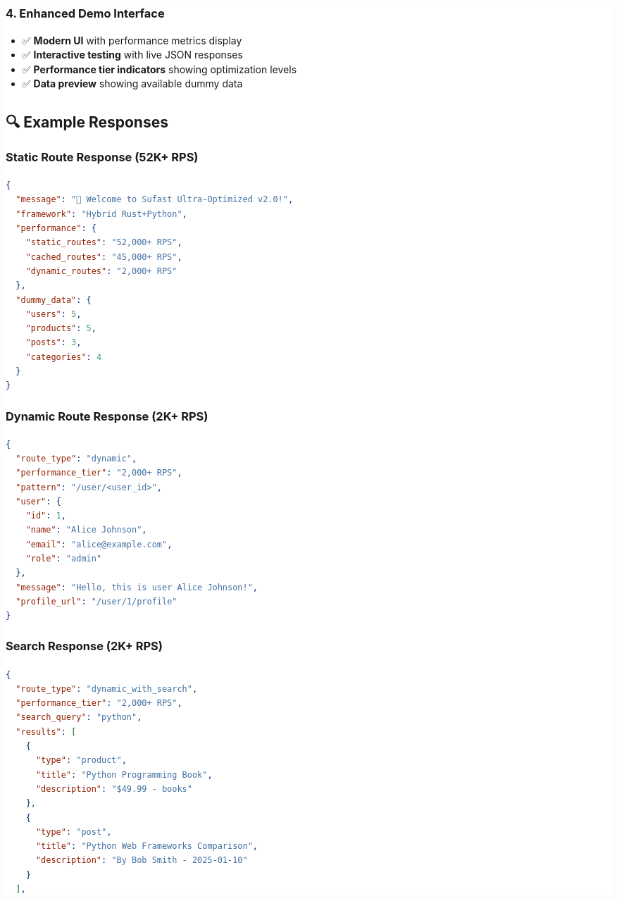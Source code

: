 ### **4. Enhanced Demo Interface**
- ✅ **Modern UI** with performance metrics display
- ✅ **Interactive testing** with live JSON responses
- ✅ **Performance tier indicators** showing optimization levels
- ✅ **Data preview** showing available dummy data

## 🔍 Example Responses

### **Static Route Response** (52K+ RPS)
```json
{
  "message": "🚀 Welcome to Sufast Ultra-Optimized v2.0!",
  "framework": "Hybrid Rust+Python",
  "performance": {
    "static_routes": "52,000+ RPS",
    "cached_routes": "45,000+ RPS", 
    "dynamic_routes": "2,000+ RPS"
  },
  "dummy_data": {
    "users": 5,
    "products": 5,
    "posts": 3,
    "categories": 4
  }
}
```

### **Dynamic Route Response** (2K+ RPS)
```json
{
  "route_type": "dynamic",
  "performance_tier": "2,000+ RPS",
  "pattern": "/user/<user_id>",
  "user": {
    "id": 1,
    "name": "Alice Johnson",
    "email": "alice@example.com",
    "role": "admin"
  },
  "message": "Hello, this is user Alice Johnson!",
  "profile_url": "/user/1/profile"
}
```

### **Search Response** (2K+ RPS)
```json
{
  "route_type": "dynamic_with_search",
  "performance_tier": "2,000+ RPS",
  "search_query": "python",
  "results": [
    {
      "type": "product",
      "title": "Python Programming Book",
      "description": "$49.99 - books"
    },
    {
      "type": "post", 
      "title": "Python Web Frameworks Comparison",
      "description": "By Bob Smith - 2025-01-10"
    }
  ],
```